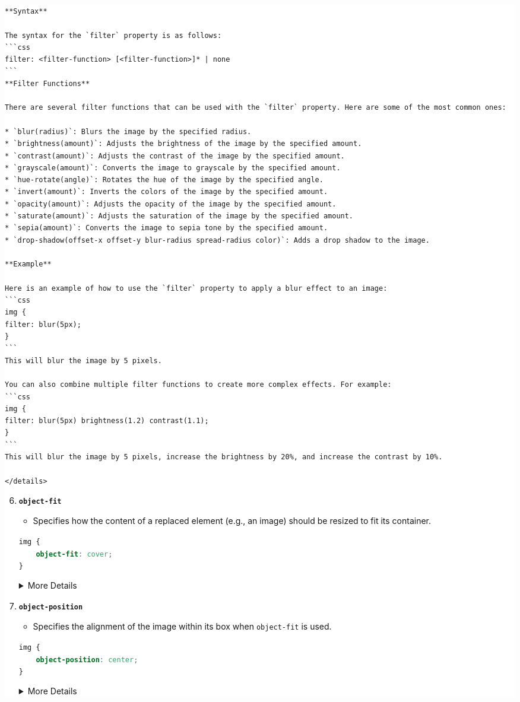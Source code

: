     **Syntax**

    The syntax for the `filter` property is as follows:
    ```css
    filter: <filter-function> [<filter-function>]* | none
    ```
    **Filter Functions**

    There are several filter functions that can be used with the `filter` property. Here are some of the most common ones:

    * `blur(radius)`: Blurs the image by the specified radius.
    * `brightness(amount)`: Adjusts the brightness of the image by the specified amount.
    * `contrast(amount)`: Adjusts the contrast of the image by the specified amount.
    * `grayscale(amount)`: Converts the image to grayscale by the specified amount.
    * `hue-rotate(angle)`: Rotates the hue of the image by the specified angle.
    * `invert(amount)`: Inverts the colors of the image by the specified amount.
    * `opacity(amount)`: Adjusts the opacity of the image by the specified amount.
    * `saturate(amount)`: Adjusts the saturation of the image by the specified amount.
    * `sepia(amount)`: Converts the image to sepia tone by the specified amount.
    * `drop-shadow(offset-x offset-y blur-radius spread-radius color)`: Adds a drop shadow to the image.

    **Example**

    Here is an example of how to use the `filter` property to apply a blur effect to an image:
    ```css
    img {
    filter: blur(5px);
    }
    ```
    This will blur the image by 5 pixels.

    You can also combine multiple filter functions to create more complex effects. For example:
    ```css
    img {
    filter: blur(5px) brightness(1.2) contrast(1.1);
    }
    ```
    This will blur the image by 5 pixels, increase the brightness by 20%, and increase the contrast by 10%.

    </details>

6. **`object-fit`**
   - Specifies how the content of a replaced element (e.g., an image) should be resized to fit its container.
   ```css
   img {
       object-fit: cover;
   }
   ```
   <details><summary>More Details</summary></details>

7. **`object-position`**
   - Specifies the alignment of the image within its box when `object-fit` is used.
   ```css
   img {
       object-position: center;
   }
   ```
    <details>
    <summary>More Details</summary>
    
